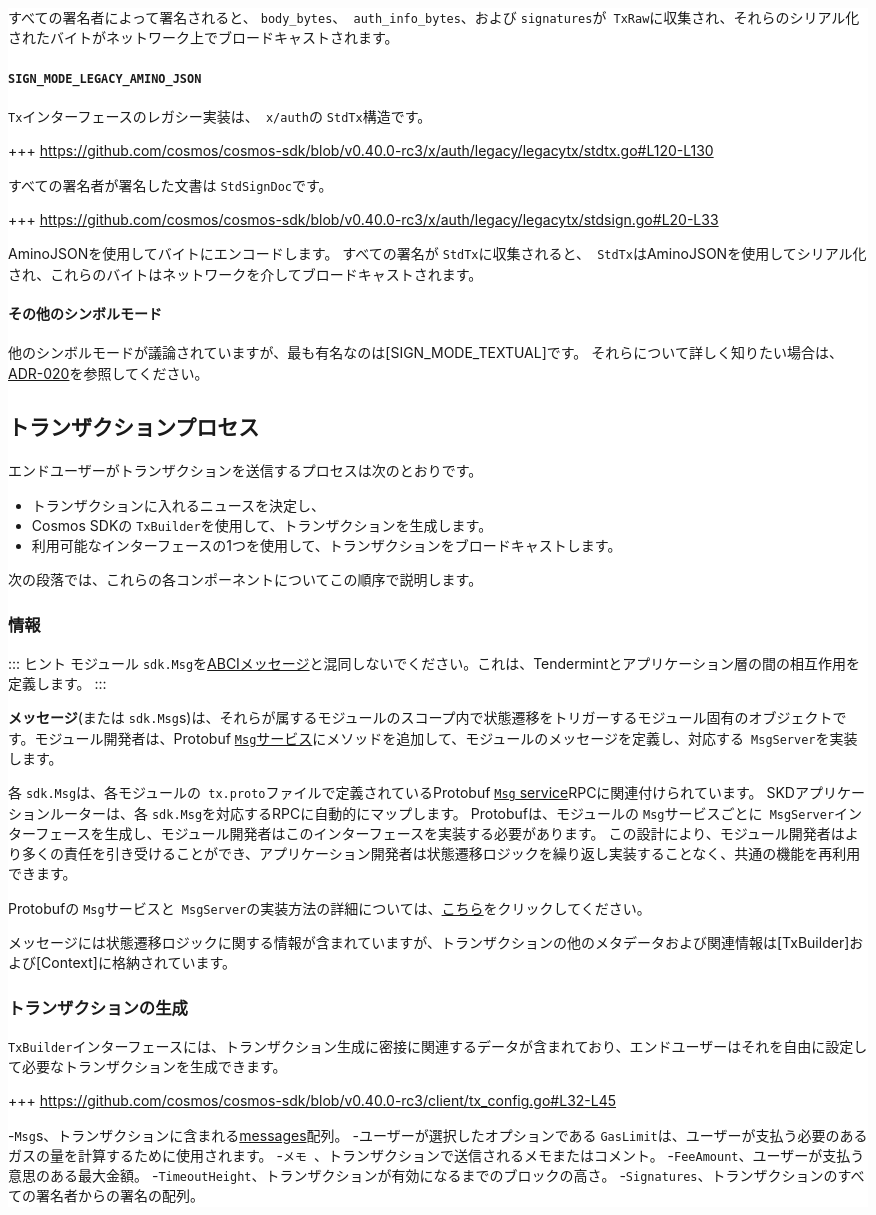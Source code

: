 すべての署名者によって署名されると、 `body_bytes`、` auth_info_bytes`、および `signatures`が` TxRaw`に収集され、それらのシリアル化されたバイトがネットワーク上でブロードキャストされます。

#### `SIGN_MODE_LEGACY_AMINO_JSON`

`Tx`インターフェースのレガシー実装は、` x/auth`の `StdTx`構造です。

+++ https://github.com/cosmos/cosmos-sdk/blob/v0.40.0-rc3/x/auth/legacy/legacytx/stdtx.go#L120-L130

すべての署名者が署名した文書は `StdSignDoc`です。

+++ https://github.com/cosmos/cosmos-sdk/blob/v0.40.0-rc3/x/auth/legacy/legacytx/stdsign.go#L20-L33

AminoJSONを使用してバイトにエンコードします。 すべての署名が `StdTx`に収集されると、` StdTx`はAminoJSONを使用してシリアル化され、これらのバイトはネットワークを介してブロードキャストされます。

#### その他のシンボルモード

他のシンボルモードが議論されていますが、最も有名なのは[SIGN_MODE_TEXTUAL]です。 それらについて詳しく知りたい場合は、[ADR-020](../architecture/adr-020-protobuf-transaction-encoding.md)を参照してください。

## トランザクションプロセス

エンドユーザーがトランザクションを送信するプロセスは次のとおりです。

- トランザクションに入れるニュースを決定し、
- Cosmos SDKの `TxBuilder`を使用して、トランザクションを生成します。
- 利用可能なインターフェースの1つを使用して、トランザクションをブロードキャストします。

次の段落では、これらの各コンポーネントについてこの順序で説明します。

### 情報

::: ヒント
モジュール `sdk.Msg`を[ABCIメッセージ](https://tendermint.com/docs/spec/abci/abci.html#messages)と混同しないでください。これは、Tendermintとアプリケーション層の間の相互作用を定義します。
:::

**メッセージ**(または `sdk.Msg`s)は、それらが属するモジュールのスコープ内で状態遷移をトリガーするモジュール固有のオブジェクトです。モジュール開発者は、Protobuf [`Msg`サービス](../building-modules/msg-services.md)にメソッドを追加して、モジュールのメッセージを定義し、対応する` MsgServer`を実装します。

各 `sdk.Msg`は、各モジュールの` tx.proto`ファイルで定義されているProtobuf [`Msg` service](../building-modules/msg-services.md)RPCに関連付けられています。 SKDアプリケーションルーターは、各 `sdk.Msg`を対応するRPCに自動的にマップします。 Protobufは、モジュールの `Msg`サービスごとに` MsgServer`インターフェースを生成し、モジュール開発者はこのインターフェースを実装する必要があります。
この設計により、モジュール開発者はより多くの責任を引き受けることができ、アプリケーション開発者は状態遷移ロジックを繰り返し実装することなく、共通の機能を再利用できます。

Protobufの `Msg`サービスと` MsgServer`の実装方法の詳細については、[こちら](../building-modules/msg-services.md)をクリックしてください。

メッセージには状態遷移ロジックに関する情報が含まれていますが、トランザクションの他のメタデータおよび関連情報は[TxBuilder]および[Context]に格納されています。

### トランザクションの生成

`TxBuilder`インターフェースには、トランザクション生成に密接に関連するデータが含まれており、エンドユーザーはそれを自由に設定して必要なトランザクションを生成できます。

+++ https://github.com/cosmos/cosmos-sdk/blob/v0.40.0-rc3/client/tx_config.go#L32-L45

-`Msg`s、トランザクションに含まれる[messages](#messages)配列。
-ユーザーが選択したオプションである `GasLimit`は、ユーザーが支払う必要のあるガスの量を計算するために使用されます。
-`メモ `、トランザクションで送信されるメモまたはコメント。
-`FeeAmount`、ユーザーが支払う意思のある最大金額。
-`TimeoutHeight`、トランザクションが有効になるまでのブロックの高さ。
-`Signatures`、トランザクションのすべての署名者からの署名の配列。
